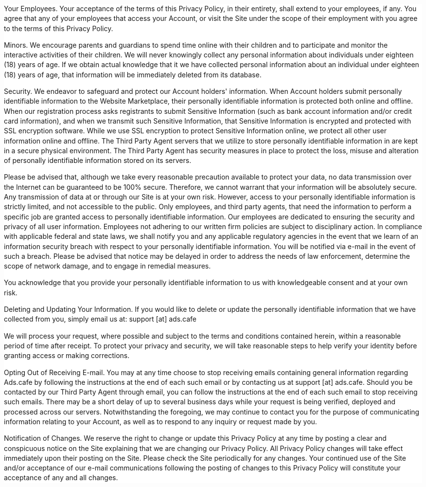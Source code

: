 Your Employees. Your acceptance of the terms of this Privacy Policy, in their entirety, shall extend to your employees, if any. You agree that any of your employees that access your Account, or visit the Site under the scope of their employment with you agree to the terms of this Privacy Policy. 

Minors. We encourage parents and guardians to spend time online with their children and to participate and monitor the interactive activities of their children. We will never knowingly collect any personal information about individuals under eighteen (18) years of age. If we obtain actual knowledge that it we have collected personal information about an individual under eighteen (18) years of age, that information will be immediately deleted from its database. 

Security. We endeavor to safeguard and protect our Account holders' information. When Account holders submit personally identifiable information to the Website Marketplace, their personally identifiable information is protected both online and offline. When our registration process asks registrants to submit Sensitive Information (such as bank account information and/or credit card information), and when we transmit such Sensitive Information, that Sensitive Information is encrypted and protected with SSL encryption software. While we use SSL encryption to protect Sensitive Information online, we protect all other user information online and offline. The Third Party Agent servers that we utilize to store personally identifiable information in are kept in a secure physical environment. The Third Party Agent has security measures in place to protect the loss, misuse and alteration of personally identifiable information stored on its servers. 

Please be advised that, although we take every reasonable precaution available to protect your data, no data transmission over the Internet can be guaranteed to be 100% secure. Therefore, we cannot warrant that your information will be absolutely secure. Any transmission of data at or through our Site is at your own risk. However, access to your personally identifiable information is strictly limited, and not accessible to the public. Only employees, and third party agents, that need the information to perform a specific job are granted access to personally identifiable information. Our employees are dedicated to ensuring the security and privacy of all user information. Employees not adhering to our written firm policies are subject to disciplinary action. In compliance with applicable federal and state laws, we shall notify you and any applicable regulatory agencies in the event that we learn of an information security breach with respect to your personally identifiable information. You will be notified via e-mail in the event of such a breach. Please be advised that notice may be delayed in order to address the needs of law enforcement, determine the scope of network damage, and to engage in remedial measures. 

You acknowledge that you provide your personally identifiable information to us with knowledgeable consent and at your own risk. 

Deleting and Updating Your Information. If you would like to delete or update the personally identifiable information that we have collected from you, simply email us at: support [at] ads.cafe 

We will process your request, where possible and subject to the terms and conditions contained herein, within a reasonable period of time after receipt. To protect your privacy and security, we will take reasonable steps to help verify your identity before granting access or making corrections. 

Opting Out of Receiving E-mail. You may at any time choose to stop receiving emails containing general information regarding Ads.cafe by following the instructions at the end of each such email or by contacting us at support [at] ads.cafe. Should you be contacted by our Third Party Agent through email, you can follow the instructions at the end of each such email to stop receiving such emails. There may be a short delay of up to several business days while your request is being verified, deployed and processed across our servers. Notwithstanding the foregoing, we may continue to contact you for the purpose of communicating information relating to your Account, as well as to respond to any inquiry or request made by you. 

Notification of Changes. We reserve the right to change or update this Privacy Policy at any time by posting a clear and conspicuous notice on the Site explaining that we are changing our Privacy Policy. All Privacy Policy changes will take effect immediately upon their posting on the Site. Please check the Site periodically for any changes. Your continued use of the Site and/or acceptance of our e-mail communications following the posting of changes to this Privacy Policy will constitute your acceptance of any and all changes. 
